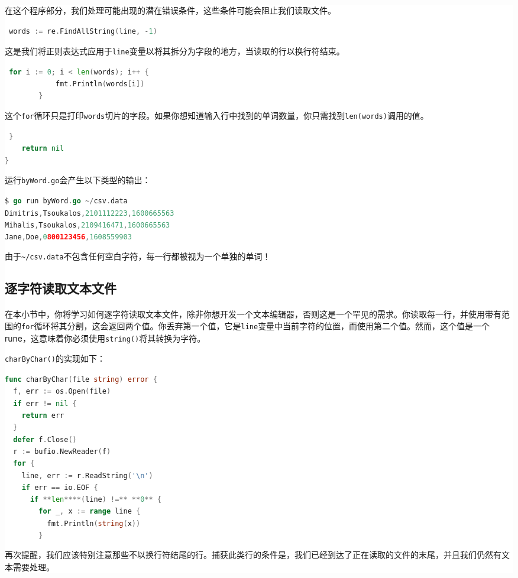在这个程序部分，我们处理可能出现的潜在错误条件，这些条件可能会阻止我们读取文件。

```go
 words := re.FindAllString(line, -1) 
```

这是我们将正则表达式应用于`line`变量以将其拆分为字段的地方，当读取的行以换行符结束。

```go
 for i := 0; i < len(words); i++ {
            fmt.Println(words[i])
        } 
```

这个`for`循环只是打印`words`切片的字段。如果你想知道输入行中找到的单词数量，你只需找到`len(words)`调用的值。

```go
 }
    return nil
} 
```

运行`byWord.go`会产生以下类型的输出：

```go
$ go run byWord.go ~/csv.data
Dimitris,Tsoukalos,2101112223,1600665563
Mihalis,Tsoukalos,2109416471,1600665563
Jane,Doe,0800123456,1608559903 
```

由于`~/csv.data`不包含任何空白字符，每一行都被视为一个单独的单词！

## 逐字符读取文本文件

在本小节中，你将学习如何逐字符读取文本文件，除非你想开发一个文本编辑器，否则这是一个罕见的需求。你读取每一行，并使用带有范围的`for`循环将其分割，这会返回两个值。你丢弃第一个值，它是`line`变量中当前字符的位置，而使用第二个值。然而，这个值是一个 rune，这意味着你必须使用`string()`将其转换为字符。

`charByChar()`的实现如下：

```go
func charByChar(file string) error {
  f, err := os.Open(file)
  if err != nil {
    return err
  }
  defer f.Close()
  r := bufio.NewReader(f)
  for {
    line, err := r.ReadString('\n')
    if err == io.EOF {
      if **len****(line) !=** **0** {
        for _, x := range line {
          fmt.Println(string(x))
        } 
```

再次提醒，我们应该特别注意那些不以换行符结尾的行。捕获此类行的条件是，我们已经到达了正在读取的文件的末尾，并且我们仍然有文本需要处理。
